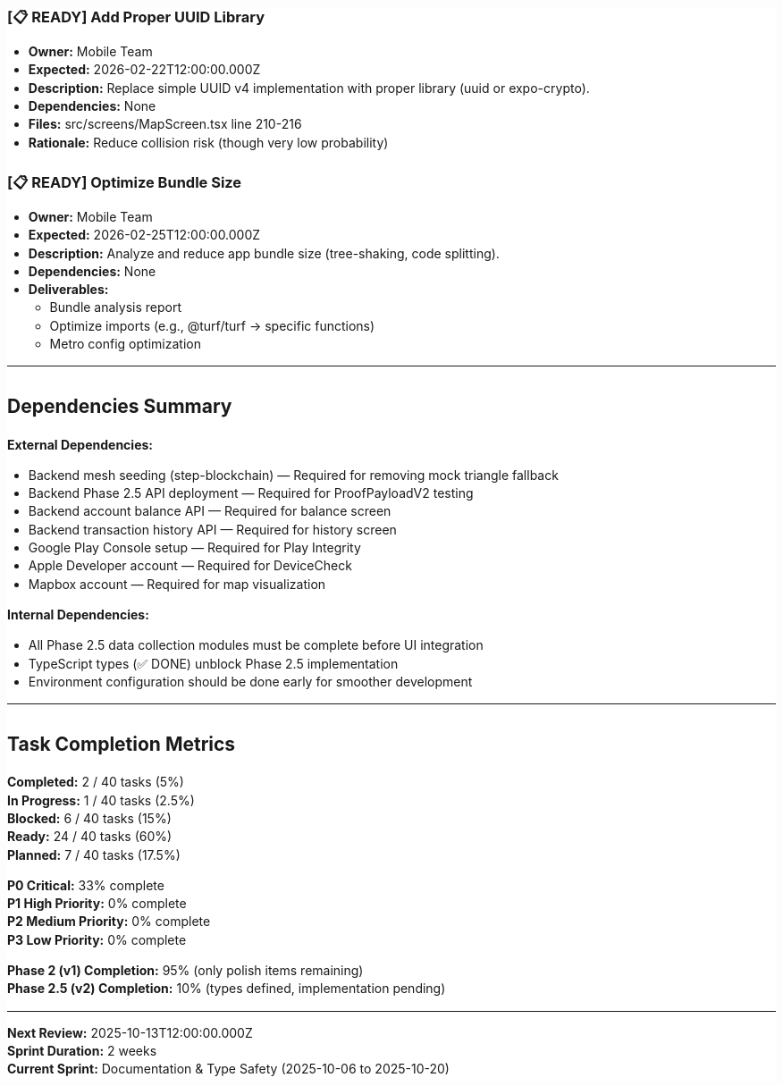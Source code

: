 ### [📋 READY] Add Proper UUID Library
- **Owner:** Mobile Team
- **Expected:** 2026-02-22T12:00:00.000Z
- **Description:** Replace simple UUID v4 implementation with proper library (uuid or expo-crypto).
- **Dependencies:** None
- **Files:** src/screens/MapScreen.tsx line 210-216
- **Rationale:** Reduce collision risk (though very low probability)

### [📋 READY] Optimize Bundle Size
- **Owner:** Mobile Team
- **Expected:** 2026-02-25T12:00:00.000Z
- **Description:** Analyze and reduce app bundle size (tree-shaking, code splitting).
- **Dependencies:** None
- **Deliverables:**
  - Bundle analysis report
  - Optimize imports (e.g., @turf/turf → specific functions)
  - Metro config optimization

---

## Dependencies Summary

**External Dependencies:**
- Backend mesh seeding (step-blockchain) — Required for removing mock triangle fallback
- Backend Phase 2.5 API deployment — Required for ProofPayloadV2 testing
- Backend account balance API — Required for balance screen
- Backend transaction history API — Required for history screen
- Google Play Console setup — Required for Play Integrity
- Apple Developer account — Required for DeviceCheck
- Mapbox account — Required for map visualization

**Internal Dependencies:**
- All Phase 2.5 data collection modules must be complete before UI integration
- TypeScript types (✅ DONE) unblock Phase 2.5 implementation
- Environment configuration should be done early for smoother development

---

## Task Completion Metrics

**Completed:** 2 / 40 tasks (5%)  
**In Progress:** 1 / 40 tasks (2.5%)  
**Blocked:** 6 / 40 tasks (15%)  
**Ready:** 24 / 40 tasks (60%)  
**Planned:** 7 / 40 tasks (17.5%)

**P0 Critical:** 33% complete  
**P1 High Priority:** 0% complete  
**P2 Medium Priority:** 0% complete  
**P3 Low Priority:** 0% complete

**Phase 2 (v1) Completion:** 95% (only polish items remaining)  
**Phase 2.5 (v2) Completion:** 10% (types defined, implementation pending)

---

**Next Review:** 2025-10-13T12:00:00.000Z  
**Sprint Duration:** 2 weeks  
**Current Sprint:** Documentation & Type Safety (2025-10-06 to 2025-10-20)
